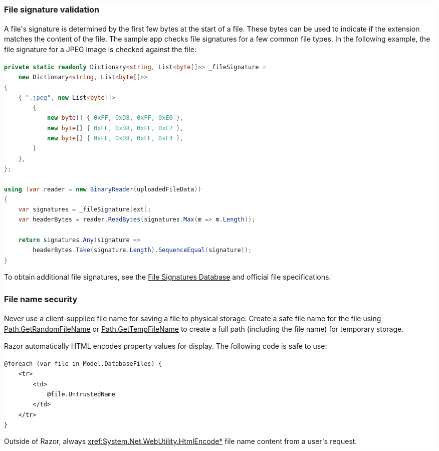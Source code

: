 ### File signature validation

A file's signature is determined by the first few bytes at the start of a file. These bytes can be used to indicate if the extension matches the content of the file. The sample app checks file signatures for a few common file types. In the following example, the file signature for a JPEG image is checked against the file:

```csharp
private static readonly Dictionary<string, List<byte[]>> _fileSignature = 
    new Dictionary<string, List<byte[]>>
{
    { ".jpeg", new List<byte[]>
        {
            new byte[] { 0xFF, 0xD8, 0xFF, 0xE0 },
            new byte[] { 0xFF, 0xD8, 0xFF, 0xE2 },
            new byte[] { 0xFF, 0xD8, 0xFF, 0xE3 },
        }
    },
};

using (var reader = new BinaryReader(uploadedFileData))
{
    var signatures = _fileSignature[ext];
    var headerBytes = reader.ReadBytes(signatures.Max(m => m.Length));
    
    return signatures.Any(signature => 
        headerBytes.Take(signature.Length).SequenceEqual(signature));
}
```

To obtain additional file signatures, see the [File Signatures Database](https://www.filesignatures.net/) and official file specifications.

### File name security

Never use a client-supplied file name for saving a file to physical storage. Create a safe file name for the file using [Path.GetRandomFileName](xref:System.IO.Path.GetRandomFileName*) or [Path.GetTempFileName](xref:System.IO.Path.GetTempFileName*) to create a full path (including the file name) for temporary storage.

Razor automatically HTML encodes property values for display. The following code is safe to use:

```cshtml
@foreach (var file in Model.DatabaseFiles) {
    <tr>
        <td>
            @file.UntrustedName
        </td>
    </tr>
}
```

Outside of Razor, always <xref:System.Net.WebUtility.HtmlEncode*> file name content from a user's request.
